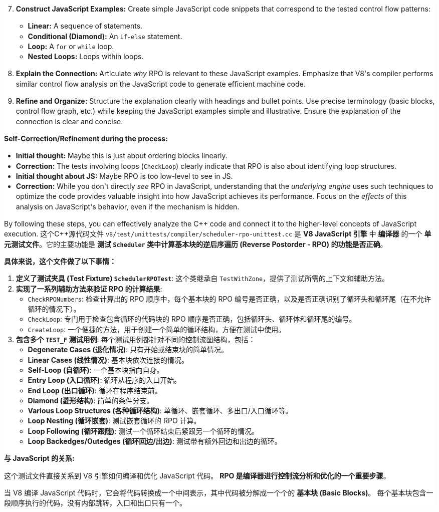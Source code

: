 7. **Construct JavaScript Examples:** Create simple JavaScript code snippets that correspond to the tested control flow patterns:
    * **Linear:** A sequence of statements.
    * **Conditional (Diamond):** An `if-else` statement.
    * **Loop:** A `for` or `while` loop.
    * **Nested Loops:**  Loops within loops.

8. **Explain the Connection:** Articulate *why* RPO is relevant to these JavaScript examples. Emphasize that V8's compiler performs similar control flow analysis on the JavaScript code to generate efficient machine code.

9. **Refine and Organize:**  Structure the explanation clearly with headings and bullet points. Use precise terminology (basic blocks, control flow graph, etc.) while keeping the JavaScript examples simple and illustrative. Ensure the explanation of the connection is clear and concise.

**Self-Correction/Refinement during the process:**

* **Initial thought:** Maybe this is just about ordering blocks linearly.
* **Correction:** The tests involving loops (`CheckLoop`) clearly indicate that RPO is also about identifying loop structures.
* **Initial thought about JS:**  Maybe RPO is too low-level to see in JS.
* **Correction:** While you don't directly *see* RPO in JavaScript, understanding that the *underlying engine* uses such techniques to optimize the code provides valuable insight into how JavaScript achieves its performance. Focus on the *effects* of this analysis on JavaScript's behavior, even if the mechanism is hidden.

By following these steps, you can effectively analyze the C++ code and connect it to the higher-level concepts of JavaScript execution.
这个C++源代码文件 `v8/test/unittests/compiler/scheduler-rpo-unittest.cc` 是 **V8 JavaScript 引擎** 中 **编译器** 的一个 **单元测试文件**。它的主要功能是 **测试 `Scheduler` 类中计算基本块的逆后序遍历 (Reverse Postorder - RPO) 的功能是否正确**。

**具体来说，这个文件做了以下事情：**

1. **定义了测试夹具 (Test Fixture) `SchedulerRPOTest`**:  这个类继承自 `TestWithZone`，提供了测试所需的上下文和辅助方法。
2. **实现了一系列辅助方法来验证 RPO 的计算结果**:
   - `CheckRPONumbers`: 检查计算出的 RPO 顺序中，每个基本块的 RPO 编号是否正确，以及是否正确识别了循环头和循环尾（在不允许循环的情况下）。
   - `CheckLoop`:  专门用于检查包含循环的代码块的 RPO 顺序是否正确，包括循环头、循环体和循环尾的编号。
   - `CreateLoop`:  一个便捷的方法，用于创建一个简单的循环结构，方便在测试中使用。
3. **包含多个 `TEST_F` 测试用例**:  每个测试用例都针对不同的控制流图结构，包括：
   - **Degenerate Cases (退化情况)**: 只有开始或结束块的简单情况。
   - **Linear Cases (线性情况)**:  基本块依次连接的情况。
   - **Self-Loop (自循环)**: 一个基本块指向自身。
   - **Entry Loop (入口循环)**: 循环从程序的入口开始。
   - **End Loop (出口循环)**: 循环在程序结束前。
   - **Diamond (菱形结构)**:  简单的条件分支。
   - **Various Loop Structures (各种循环结构)**:  单循环、嵌套循环、多出口/入口循环等。
   - **Loop Nesting (循环嵌套)**:  测试嵌套循环的 RPO 计算。
   - **Loop Following (循环跟随)**:  测试一个循环结束后紧跟另一个循环的情况。
   - **Loop Backedges/Outedges (循环回边/出边)**:  测试带有额外回边和出边的循环。

**与 JavaScript 的关系:**

这个测试文件直接关系到 V8 引擎如何编译和优化 JavaScript 代码。  **RPO 是编译器进行控制流分析和优化的一个重要步骤**。

当 V8 编译 JavaScript 代码时，它会将代码转换成一个中间表示，其中代码被分解成一个个的 **基本块 (Basic Blocks)**。  每个基本块包含一段顺序执行的代码，没有内部跳转，入口和出口只有一个。
